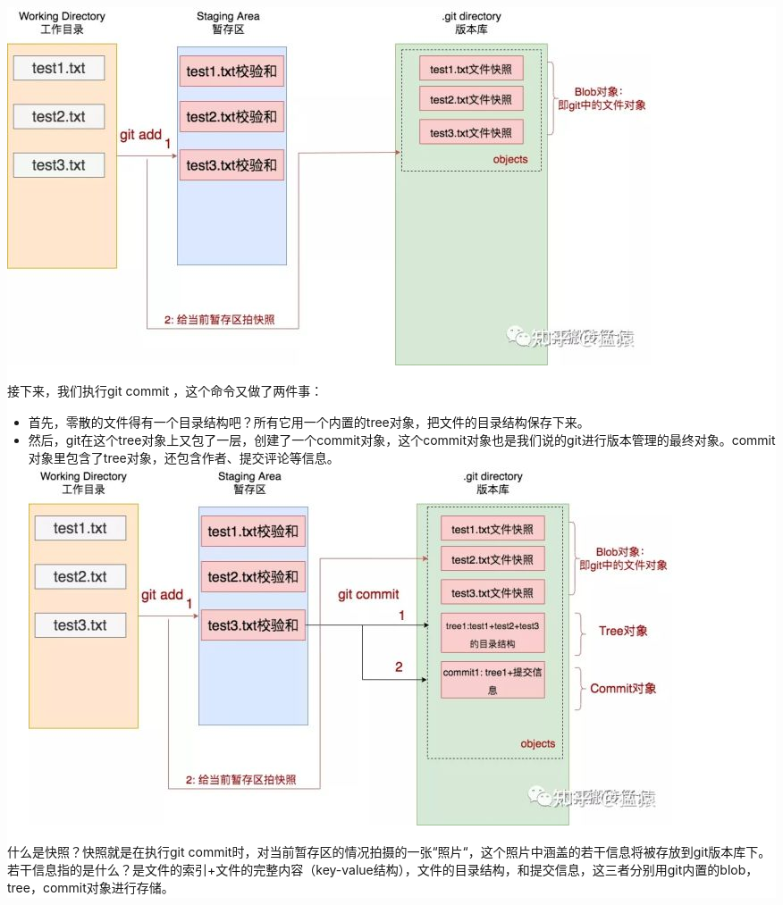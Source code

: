 ![](pic/2.jpg)

接下来，我们执行git commit ，这个命令又做了两件事：
- 首先，零散的文件得有一个目录结构吧？所有它用一个内置的tree对象，把文件的目录结构保存下来。
- 然后，git在这个tree对象上又包了一层，创建了一个commit对象，这个commit对象也是我们说的git进行版本管理的最终对象。commit对象里包含了tree对象，还包含作者、提交评论等信息。
![](pic/3.jpg)

什么是快照？快照就是在执行git commit时，对当前暂存区的情况拍摄的一张“照片“，这个照片中涵盖的若干信息将被存放到git版本库下。若干信息指的是什么？是文件的索引+文件的完整内容（key-value结构），文件的目录结构，和提交信息，这三者分别用git内置的blob，tree，commit对象进行存储。
